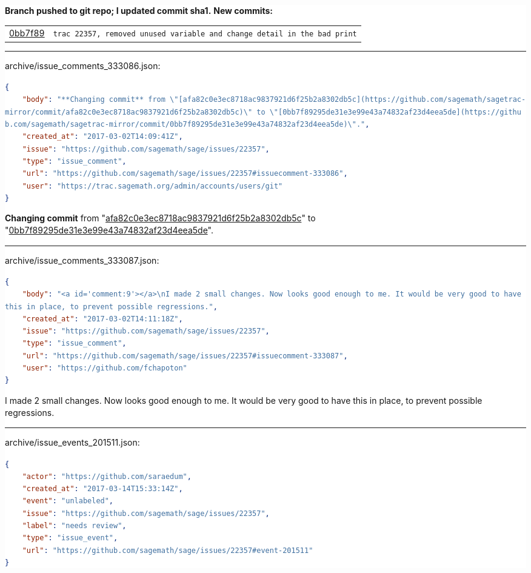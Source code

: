 <a id='comment:8'></a>
**Branch pushed to git repo; I updated commit sha1.** **New commits:**
<table><tr><td><a href="https://github.com/sagemath/sagetrac-mirror/commit/0bb7f89295de31e3e99e43a74832af23d4eea5de">0bb7f89</a></td><td><code>trac 22357, removed unused variable and change detail in the bad print</code></td></tr></table>




---

archive/issue_comments_333086.json:
```json
{
    "body": "**Changing commit** from \"[afa82c0e3ec8718ac9837921d6f25b2a8302db5c](https://github.com/sagemath/sagetrac-mirror/commit/afa82c0e3ec8718ac9837921d6f25b2a8302db5c)\" to \"[0bb7f89295de31e3e99e43a74832af23d4eea5de](https://github.com/sagemath/sagetrac-mirror/commit/0bb7f89295de31e3e99e43a74832af23d4eea5de)\".",
    "created_at": "2017-03-02T14:09:41Z",
    "issue": "https://github.com/sagemath/sage/issues/22357",
    "type": "issue_comment",
    "url": "https://github.com/sagemath/sage/issues/22357#issuecomment-333086",
    "user": "https://trac.sagemath.org/admin/accounts/users/git"
}
```

**Changing commit** from "[afa82c0e3ec8718ac9837921d6f25b2a8302db5c](https://github.com/sagemath/sagetrac-mirror/commit/afa82c0e3ec8718ac9837921d6f25b2a8302db5c)" to "[0bb7f89295de31e3e99e43a74832af23d4eea5de](https://github.com/sagemath/sagetrac-mirror/commit/0bb7f89295de31e3e99e43a74832af23d4eea5de)".



---

archive/issue_comments_333087.json:
```json
{
    "body": "<a id='comment:9'></a>\nI made 2 small changes. Now looks good enough to me. It would be very good to have this in place, to prevent possible regressions.",
    "created_at": "2017-03-02T14:11:18Z",
    "issue": "https://github.com/sagemath/sage/issues/22357",
    "type": "issue_comment",
    "url": "https://github.com/sagemath/sage/issues/22357#issuecomment-333087",
    "user": "https://github.com/fchapoton"
}
```

<a id='comment:9'></a>
I made 2 small changes. Now looks good enough to me. It would be very good to have this in place, to prevent possible regressions.



---

archive/issue_events_201511.json:
```json
{
    "actor": "https://github.com/saraedum",
    "created_at": "2017-03-14T15:33:14Z",
    "event": "unlabeled",
    "issue": "https://github.com/sagemath/sage/issues/22357",
    "label": "needs review",
    "type": "issue_event",
    "url": "https://github.com/sagemath/sage/issues/22357#event-201511"
}
```
